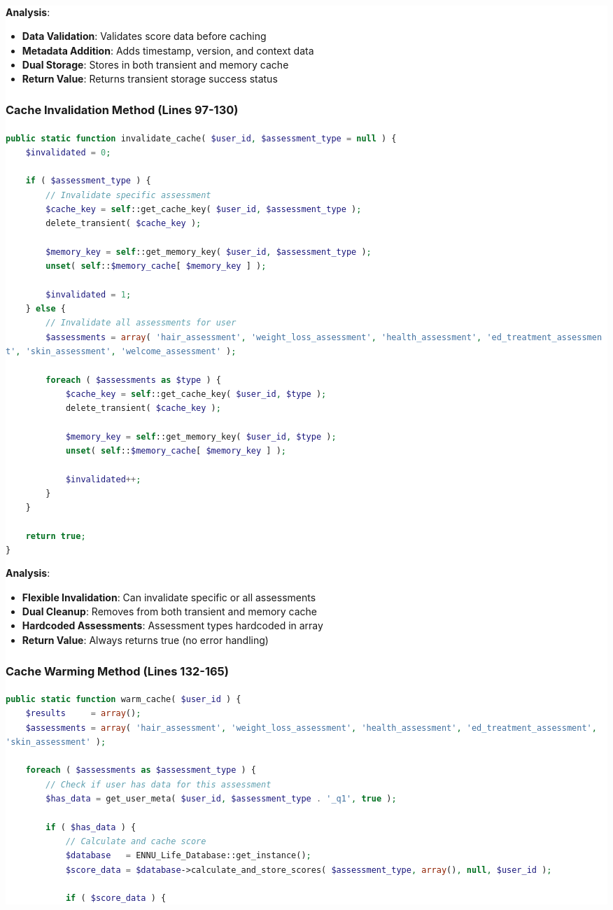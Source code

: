 **Analysis**:
- **Data Validation**: Validates score data before caching
- **Metadata Addition**: Adds timestamp, version, and context data
- **Dual Storage**: Stores in both transient and memory cache
- **Return Value**: Returns transient storage success status

### Cache Invalidation Method (Lines 97-130)
```php
public static function invalidate_cache( $user_id, $assessment_type = null ) {
	$invalidated = 0;

	if ( $assessment_type ) {
		// Invalidate specific assessment
		$cache_key = self::get_cache_key( $user_id, $assessment_type );
		delete_transient( $cache_key );

		$memory_key = self::get_memory_key( $user_id, $assessment_type );
		unset( self::$memory_cache[ $memory_key ] );

		$invalidated = 1;
	} else {
		// Invalidate all assessments for user
		$assessments = array( 'hair_assessment', 'weight_loss_assessment', 'health_assessment', 'ed_treatment_assessment', 'skin_assessment', 'welcome_assessment' );

		foreach ( $assessments as $type ) {
			$cache_key = self::get_cache_key( $user_id, $type );
			delete_transient( $cache_key );

			$memory_key = self::get_memory_key( $user_id, $type );
			unset( self::$memory_cache[ $memory_key ] );

			$invalidated++;
		}
	}

	return true;
}
```

**Analysis**:
- **Flexible Invalidation**: Can invalidate specific or all assessments
- **Dual Cleanup**: Removes from both transient and memory cache
- **Hardcoded Assessments**: Assessment types hardcoded in array
- **Return Value**: Always returns true (no error handling)

### Cache Warming Method (Lines 132-165)
```php
public static function warm_cache( $user_id ) {
	$results     = array();
	$assessments = array( 'hair_assessment', 'weight_loss_assessment', 'health_assessment', 'ed_treatment_assessment', 'skin_assessment' );

	foreach ( $assessments as $assessment_type ) {
		// Check if user has data for this assessment
		$has_data = get_user_meta( $user_id, $assessment_type . '_q1', true );

		if ( $has_data ) {
			// Calculate and cache score
			$database   = ENNU_Life_Database::get_instance();
			$score_data = $database->calculate_and_store_scores( $assessment_type, array(), null, $user_id );

			if ( $score_data ) {
```
